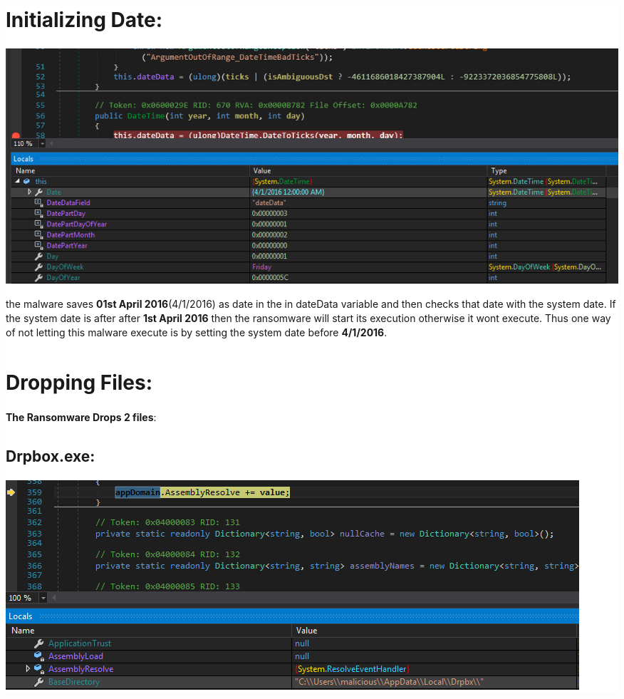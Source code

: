 # **Initializing Date**:

![SetsDate](Screenshots/SetsDate.png)

the malware saves **01st April 2016**(4/1/2016) as date in the in dateData variable and then checks that date with the system date. If the system date is after after **1st April 2016** then the ransomware will start its execution otherwise it wont execute. Thus one way of not letting this malware execute is by setting the system date before **4/1/2016**.


# **Dropping Files**:

**The Ransomware Drops 2 files**:

## Drpbox.exe:

![DrpbxLocation](Screenshots/DrpboxLocation.png)
